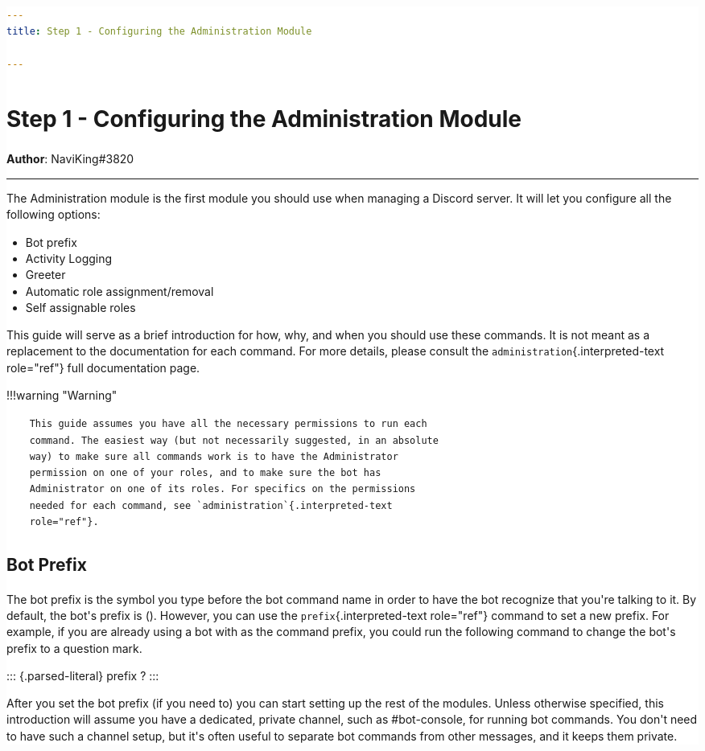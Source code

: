 ```yaml
---
title: Step 1 - Configuring the Administration Module

---
```


Step 1 - Configuring the Administration Module
=============================================

**Author**: NaviKing\#3820

------------------------------------------------------------------------

The Administration module is the first module you should use when
managing a Discord server. It will let you configure all the
following options:

-   Bot prefix
-   Activity Logging
-   Greeter
-   Automatic role assignment/removal
-   Self assignable roles

This guide will serve as a brief introduction for how, why, and when you
should use these commands. It is not meant as a replacement to the
documentation for each command. For more details, please consult the
`administration`{.interpreted-text role="ref"} full documentation page.


!!!warning "Warning" 
        
        This guide assumes you have all the necessary permissions to run each
        command. The easiest way (but not necessarily suggested, in an absolute
        way) to make sure all commands work is to have the Administrator
        permission on one of your roles, and to make sure the bot has
        Administrator on one of its roles. For specifics on the permissions
        needed for each command, see `administration`{.interpreted-text
        role="ref"}.


Bot Prefix
----------

The bot prefix is the symbol you type before the bot command name in
order to have the bot recognize that you\'re talking to it. By default,
the bot\'s prefix is (). However, you can use the
`prefix`{.interpreted-text role="ref"} command to set a new prefix. For
example, if you are already using a bot with as the command prefix, you
could run the following command to change the bot\'s prefix to a
question mark.

::: {.parsed-literal}
prefix ?
:::

After you set the bot prefix (if you need to) you can start setting up
the rest of the modules. Unless otherwise specified, this introduction
will assume you have a dedicated, private channel, such as
\#bot-console, for running bot commands. You don\'t need to have such a
channel setup, but it\'s often useful to separate bot commands from
other messages, and it keeps them private.
